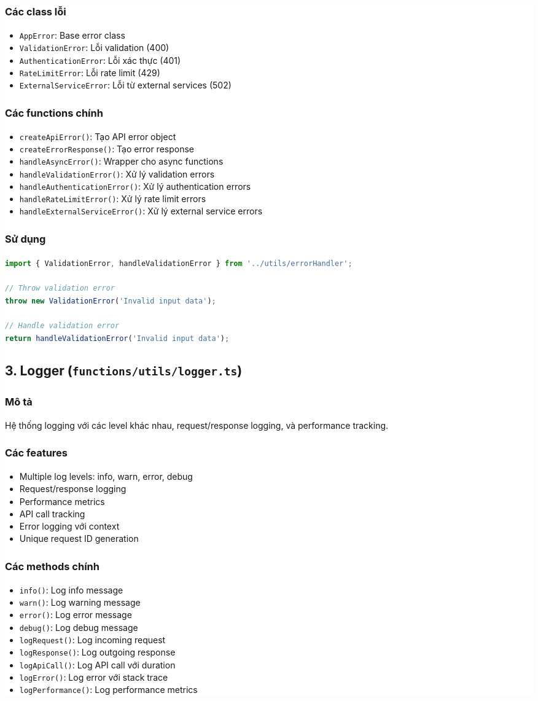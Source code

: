 ### Các class lỗi
- `AppError`: Base error class
- `ValidationError`: Lỗi validation (400)
- `AuthenticationError`: Lỗi xác thực (401)
- `RateLimitError`: Lỗi rate limit (429)
- `ExternalServiceError`: Lỗi từ external services (502)

### Các functions chính
- `createApiError()`: Tạo API error object
- `createErrorResponse()`: Tạo error response
- `handleAsyncError()`: Wrapper cho async functions
- `handleValidationError()`: Xử lý validation errors
- `handleAuthenticationError()`: Xử lý authentication errors
- `handleRateLimitError()`: Xử lý rate limit errors
- `handleExternalServiceError()`: Xử lý external service errors

### Sử dụng
```typescript
import { ValidationError, handleValidationError } from '../utils/errorHandler';

// Throw validation error
throw new ValidationError('Invalid input data');

// Handle validation error
return handleValidationError('Invalid input data');
```

## 3. Logger (`functions/utils/logger.ts`)

### Mô tả
Hệ thống logging với các level khác nhau, request/response logging, và performance tracking.

### Các features
- Multiple log levels: info, warn, error, debug
- Request/response logging
- Performance metrics
- API call tracking
- Error logging với context
- Unique request ID generation

### Các methods chính
- `info()`: Log info message
- `warn()`: Log warning message
- `error()`: Log error message
- `debug()`: Log debug message
- `logRequest()`: Log incoming request
- `logResponse()`: Log outgoing response
- `logApiCall()`: Log API call với duration
- `logError()`: Log error với stack trace
- `logPerformance()`: Log performance metrics
